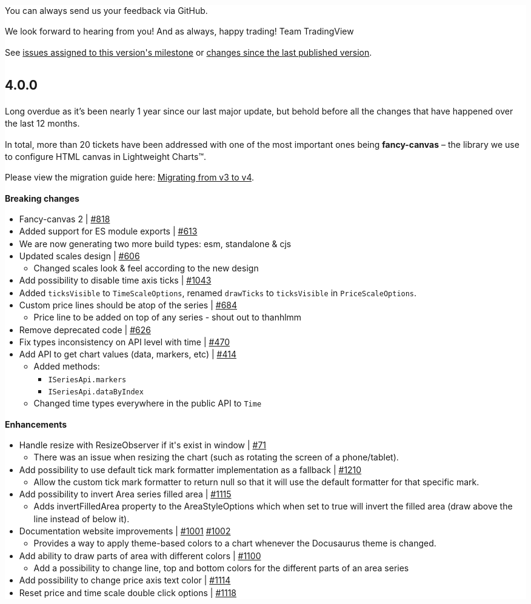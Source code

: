 You can always send us your feedback via GitHub.

We look forward to hearing from you! And as always, happy trading!
Team TradingView

See [issues assigned to this version's milestone](https://github.com/tradingview/lightweight-charts/milestone/25?closed=1) or [changes since the last published version](https://github.com/tradingview/lightweight-charts/compare/v4.0.0..v4.0.1).

## 4.0.0

Long overdue as it’s been nearly 1 year since our last major update, but behold before all the changes that have happened over the last 12 months.

In total, more than 20 tickets have been addressed with one of the most important ones being **fancy-canvas** – the library we use to configure HTML canvas in Lightweight Charts™.

Please view the migration guide here: [Migrating from v3 to v4](./migrations/from-v3-to-v4).

**Breaking changes**

- Fancy-canvas 2 | [#818](https://github.com/tradingview/lightweight-charts/issues/818)
- Added support for ES module exports | [#613](https://github.com/tradingview/lightweight-charts/issues/613)
- We are now generating two more build types: esm, standalone & cjs
- Updated scales design | [#606](https://github.com/tradingview/lightweight-charts/issues/606)
  - Changed scales look & feel according to the new design
- Add possibility to disable time axis ticks | [#1043](https://github.com/tradingview/lightweight-charts/issues/1043)
- Added `ticksVisible` to `TimeScaleOptions`, renamed `drawTicks` to `ticksVisible` in `PriceScaleOptions`.
- Custom price lines should be atop of the series | [#684](https://github.com/tradingview/lightweight-charts/issues/684)
  - Price line to be added on top of any series - shout out to thanhlmm
- Remove deprecated code | [#626](https://github.com/tradingview/lightweight-charts/issues/626)
- Fix types inconsistency on API level with time | [#470](https://github.com/tradingview/lightweight-charts/issues/470)
- Add API to get chart values (data, markers, etc) | [#414](https://github.com/tradingview/lightweight-charts/issues/414)
  - Added methods:
    - `ISeriesApi.markers`
    - `ISeriesApi.dataByIndex`
  - Changed time types everywhere in the public API to `Time`

**Enhancements**

- Handle resize with ResizeObserver if it's exist in window | [#71](https://github.com/tradingview/lightweight-charts/issues/71)
  - There was an issue when resizing the chart (such as rotating the screen of a phone/tablet).
- Add possibility to use default tick mark formatter implementation as a fallback | [#1210](https://github.com/tradingview/lightweight-charts/issues/1210)
  - Allow the custom tick mark formatter to return null so that it will use the default formatter for that specific mark.
- Add possibility to invert Area series filled area | [#1115](https://github.com/tradingview/lightweight-charts/issues/1115)
  - Adds invertFilledArea property to the AreaStyleOptions which when set to true will invert the filled area (draw above the line instead of below it).
- Documentation website improvements | [#1001](https://github.com/tradingview/lightweight-charts/issues/1001) [#1002](https://github.com/tradingview/lightweight-charts/issues/1002)
  - Provides a way to apply theme-based colors to a chart whenever the Docusaurus theme is changed.
- Add ability to draw parts of area with different colors | [#1100](https://github.com/tradingview/lightweight-charts/issues/1100)
  - Add a possibility to change line, top and bottom colors for the different parts of an area series
- Add possibility to change price axis text color | [#1114](https://github.com/tradingview/lightweight-charts/issues/1114)
- Reset price and time scale double click options | [#1118](https://github.com/tradingview/lightweight-charts/issues/1118)
